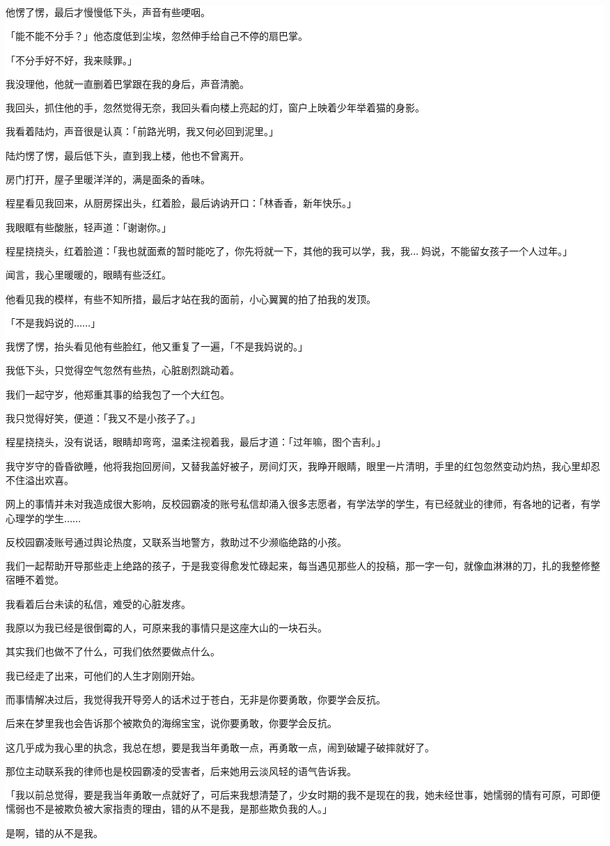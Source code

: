 他愣了愣，最后才慢慢低下头，声音有些哽咽。

「能不能不分手？」他态度低到尘埃，忽然伸手给自己不停的扇巴掌。

「不分手好不好，我来赎罪。」

我没理他，他就一直删着巴掌跟在我的身后，声音清脆。

我回头，抓住他的手，忽然觉得无奈，我回头看向楼上亮起的灯，窗户上映着少年举着猫的身影。

我看着陆灼，声音很是认真：「前路光明，我又何必回到泥里。」

陆灼愣了愣，最后低下头，直到我上楼，他也不曾离开。

房门打开，屋子里暖洋洋的，满是面条的香味。

程星看见我回来，从厨房探出头，红着脸，最后讷讷开口：「林香香，新年快乐。」

我眼眶有些酸胀，轻声道：「谢谢你。」

程星挠挠头，红着脸道：「我也就面煮的暂时能吃了，你先将就一下，其他的我可以学，我，我… 妈说，不能留女孩子一个人过年。」

闻言，我心里暖暖的，眼睛有些泛红。

他看见我的模样，有些不知所措，最后才站在我的面前，小心翼翼的拍了拍我的发顶。

「不是我妈说的……」

我愣了愣，抬头看见他有些脸红，他又重复了一遍，「不是我妈说的。」

我低下头，只觉得空气忽然有些热，心脏剧烈跳动着。

我们一起守岁，他郑重其事的给我包了一个大红包。

我只觉得好笑，便道：「我又不是小孩子了。」

程星挠挠头，没有说话，眼睛却弯弯，温柔注视着我，最后才道：「过年嘛，图个吉利。」

我守岁守的昏昏欲睡，他将我抱回房间，又替我盖好被子，房间灯灭，我睁开眼睛，眼里一片清明，手里的红包忽然变动灼热，我心里却忍不住溢出欢喜。

网上的事情并未对我造成很大影响，反校园霸凌的账号私信却涌入很多志愿者，有学法学的学生，有已经就业的律师，有各地的记者，有学心理学的学生……

反校园霸凌账号通过舆论热度，又联系当地警方，救助过不少濒临绝路的小孩。

我们一起帮助开导那些走上绝路的孩子，于是我变得愈发忙碌起来，每当遇见那些人的投稿，那一字一句，就像血淋淋的刀，扎的我整修整宿睡不着觉。

我看着后台未读的私信，难受的心脏发疼。

我原以为我已经是很倒霉的人，可原来我的事情只是这座大山的一块石头。

其实我们也做不了什么，可我们依然要做点什么。

我已经走了出来，可他们的人生才刚刚开始。

而事情解决过后，我觉得我开导旁人的话术过于苍白，无非是你要勇敢，你要学会反抗。

后来在梦里我也会告诉那个被欺负的海绵宝宝，说你要勇敢，你要学会反抗。

这几乎成为我心里的执念，我总在想，要是我当年勇敢一点，再勇敢一点，闹到破罐子破摔就好了。

那位主动联系我的律师也是校园霸凌的受害者，后来她用云淡风轻的语气告诉我。

「我以前总觉得，要是我当年勇敢一点就好了，可后来我想清楚了，少女时期的我不是现在的我，她未经世事，她懦弱的情有可原，可即便懦弱也不是被欺负被大家指责的理由，错的从不是我，是那些欺负我的人。」

是啊，错的从不是我。
